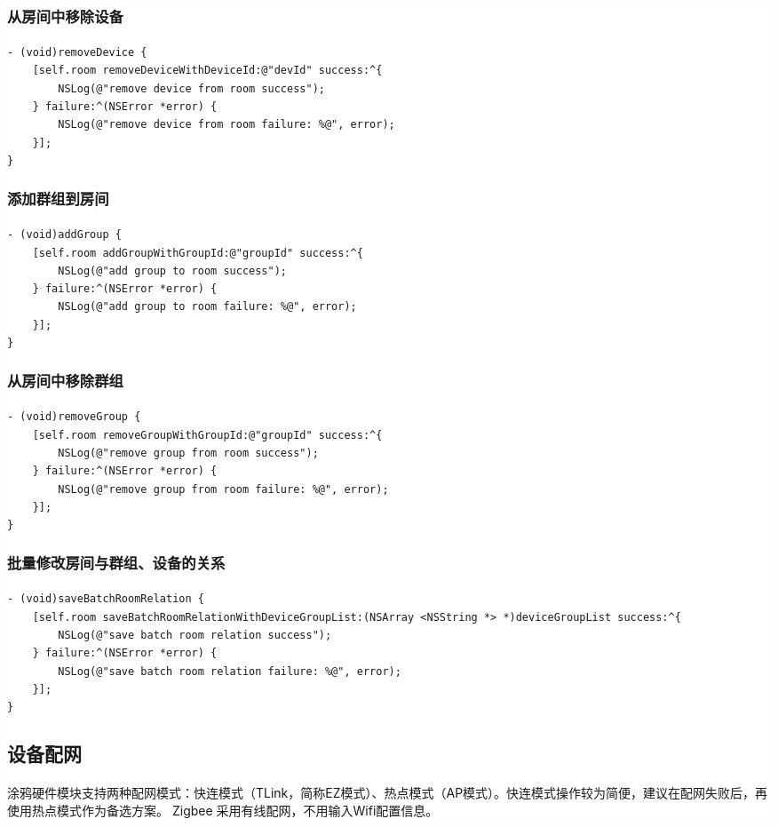 ### 从房间中移除设备

```objc
- (void)removeDevice {
    [self.room removeDeviceWithDeviceId:@"devId" success:^{
        NSLog(@"remove device from room success");
    } failure:^(NSError *error) {
        NSLog(@"remove device from room failure: %@", error);
    }];
}
```

### 添加群组到房间

```objc
- (void)addGroup {
    [self.room addGroupWithGroupId:@"groupId" success:^{
        NSLog(@"add group to room success");
    } failure:^(NSError *error) {
        NSLog(@"add group to room failure: %@", error);
    }];
}
```

### 从房间中移除群组

```objc
- (void)removeGroup {
    [self.room removeGroupWithGroupId:@"groupId" success:^{
        NSLog(@"remove group from room success");
    } failure:^(NSError *error) {
        NSLog(@"remove group from room failure: %@", error);
    }];
}
```

### 批量修改房间与群组、设备的关系

```objc
- (void)saveBatchRoomRelation {
    [self.room saveBatchRoomRelationWithDeviceGroupList:(NSArray <NSString *> *)deviceGroupList success:^{
        NSLog(@"save batch room relation success");
    } failure:^(NSError *error) {
        NSLog(@"save batch room relation failure: %@", error);
    }];
}
```


## 设备配网

涂鸦硬件模块支持两种配网模式：快连模式（TLink，简称EZ模式）、热点模式（AP模式）。快连模式操作较为简便，建议在配网失败后，再使用热点模式作为备选方案。
Zigbee 采用有线配网，不用输入Wifi配置信息。
